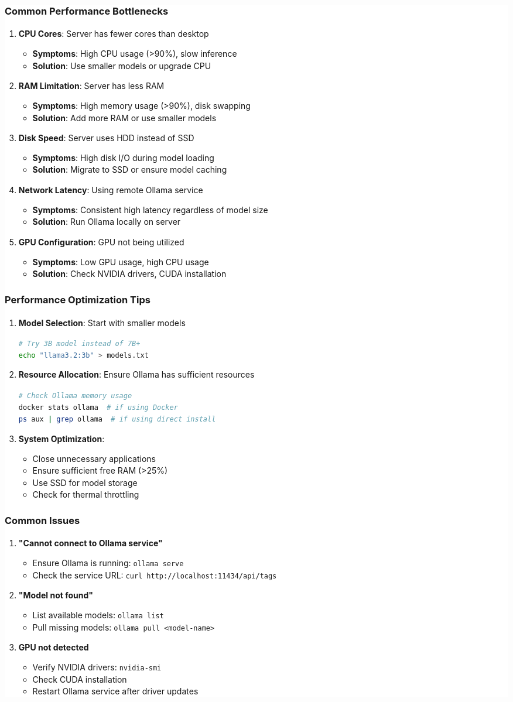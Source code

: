 ### Common Performance Bottlenecks

1. **CPU Cores**: Server has fewer cores than desktop
   - **Symptoms**: High CPU usage (>90%), slow inference
   - **Solution**: Use smaller models or upgrade CPU

2. **RAM Limitation**: Server has less RAM
   - **Symptoms**: High memory usage (>90%), disk swapping
   - **Solution**: Add more RAM or use smaller models

3. **Disk Speed**: Server uses HDD instead of SSD
   - **Symptoms**: High disk I/O during model loading
   - **Solution**: Migrate to SSD or ensure model caching

4. **Network Latency**: Using remote Ollama service
   - **Symptoms**: Consistent high latency regardless of model size
   - **Solution**: Run Ollama locally on server

5. **GPU Configuration**: GPU not being utilized
   - **Symptoms**: Low GPU usage, high CPU usage
   - **Solution**: Check NVIDIA drivers, CUDA installation

### Performance Optimization Tips

1. **Model Selection**: Start with smaller models
   ```bash
   # Try 3B model instead of 7B+
   echo "llama3.2:3b" > models.txt
   ```

2. **Resource Allocation**: Ensure Ollama has sufficient resources
   ```bash
   # Check Ollama memory usage
   docker stats ollama  # if using Docker
   ps aux | grep ollama  # if using direct install
   ```

3. **System Optimization**: 
   - Close unnecessary applications
   - Ensure sufficient free RAM (>25%)
   - Use SSD for model storage
   - Check for thermal throttling

### Common Issues

1. **"Cannot connect to Ollama service"**
   - Ensure Ollama is running: `ollama serve`
   - Check the service URL: `curl http://localhost:11434/api/tags`

2. **"Model not found"**
   - List available models: `ollama list`
   - Pull missing models: `ollama pull <model-name>`

3. **GPU not detected**
   - Verify NVIDIA drivers: `nvidia-smi`
   - Check CUDA installation
   - Restart Ollama service after driver updates
